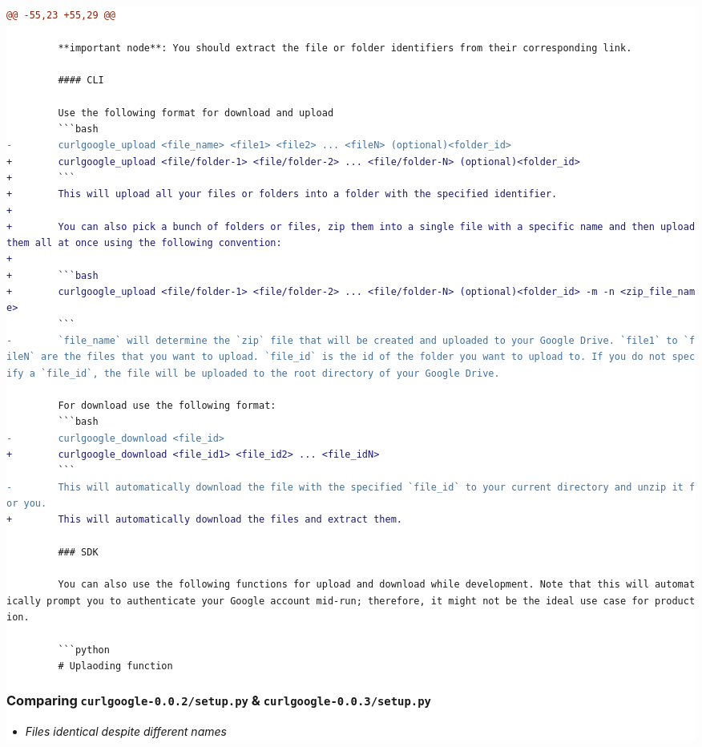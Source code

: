 ```diff
@@ -55,23 +55,29 @@
         
         **important node**: You should extract the file or folder identifiers from their corresponding link.
         
         #### CLI
         
         Use the following format for download and upload
         ```bash
-        curlgoogle_upload <file_name> <file1> <file2> ... <fileN> (optional)<folder_id>
+        curlgoogle_upload <file/folder-1> <file/folder-2> ... <file/folder-N> (optional)<folder_id>
+        ```
+        This will upload all your files or folders into a folder with the specified identifier.
+        
+        You can also pick a bunch of folders or files, zip them into a single file with a specific name and then upload them all at once using the following convention:
+        
+        ```bash
+        curlgoogle_upload <file/folder-1> <file/folder-2> ... <file/folder-N> (optional)<folder_id> -m -n <zip_file_name>
         ```
-        `file_name` will determine the `zip` file that will be created and uploaded to your Google Drive. `file1` to `fileN` are the files that you want to upload. `file_id` is the id of the folder you want to upload to. If you do not specify a `file_id`, the file will be uploaded to the root directory of your Google Drive.
         
         For download use the following format:
         ```bash
-        curlgoogle_download <file_id>
+        curlgoogle_download <file_id1> <file_id2> ... <file_idN>
         ```
-        This will automatically download the file with the specified `file_id` to your current directory and unzip it for you.
+        This will automatically download the files and extract them.
         
         ### SDK
         
         You can also use the following functions for upload and download while development. Note that this will automatically prompt you to authenticate your Google account mid-run; therefore, it might not be the ideal use case for production.
         
         ```python
         # Uplaoding function
```

### Comparing `curlgoogle-0.0.2/setup.py` & `curlgoogle-0.0.3/setup.py`

 * *Files identical despite different names*

